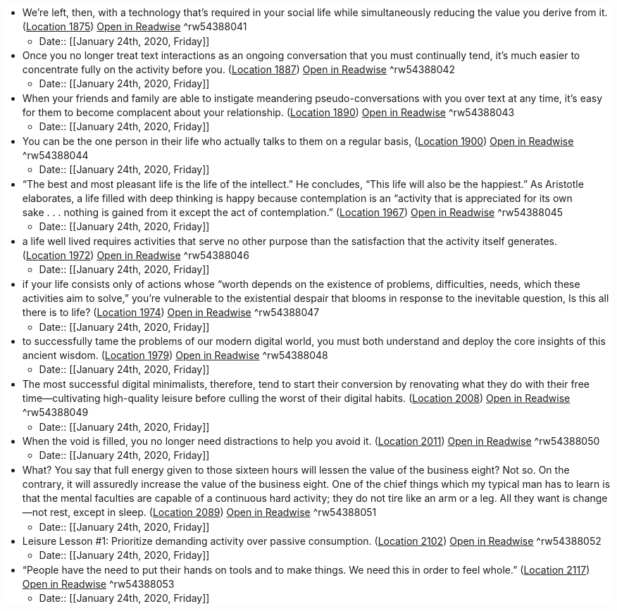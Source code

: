 - We’re left, then, with a technology that’s required in your social life while simultaneously reducing the value you derive from it. ([Location 1875](https://readwise.io/to_kindle?action=open&asin=B07DBRBP7G&location=1875)) [Open in Readwise](https://readwise.io/open/54388041) ^rw54388041
    - Date:: [[January 24th, 2020, Friday]]
- Once you no longer treat text interactions as an ongoing conversation that you must continually tend, it’s much easier to concentrate fully on the activity before you. ([Location 1887](https://readwise.io/to_kindle?action=open&asin=B07DBRBP7G&location=1887)) [Open in Readwise](https://readwise.io/open/54388042) ^rw54388042
    - Date:: [[January 24th, 2020, Friday]]
- When your friends and family are able to instigate meandering pseudo-conversations with you over text at any time, it’s easy for them to become complacent about your relationship. ([Location 1890](https://readwise.io/to_kindle?action=open&asin=B07DBRBP7G&location=1890)) [Open in Readwise](https://readwise.io/open/54388043) ^rw54388043
    - Date:: [[January 24th, 2020, Friday]]
- You can be the one person in their life who actually talks to them on a regular basis, ([Location 1900](https://readwise.io/to_kindle?action=open&asin=B07DBRBP7G&location=1900)) [Open in Readwise](https://readwise.io/open/54388044) ^rw54388044
    - Date:: [[January 24th, 2020, Friday]]
- “The best and most pleasant life is the life of the intellect.” He concludes, “This life will also be the happiest.” As Aristotle elaborates, a life filled with deep thinking is happy because contemplation is an “activity that is appreciated for its own sake . . . nothing is gained from it except the act of contemplation.” ([Location 1967](https://readwise.io/to_kindle?action=open&asin=B07DBRBP7G&location=1967)) [Open in Readwise](https://readwise.io/open/54388045) ^rw54388045
    - Date:: [[January 24th, 2020, Friday]]
- a life well lived requires activities that serve no other purpose than the satisfaction that the activity itself generates. ([Location 1972](https://readwise.io/to_kindle?action=open&asin=B07DBRBP7G&location=1972)) [Open in Readwise](https://readwise.io/open/54388046) ^rw54388046
    - Date:: [[January 24th, 2020, Friday]]
- if your life consists only of actions whose “worth depends on the existence of problems, difficulties, needs, which these activities aim to solve,” you’re vulnerable to the existential despair that blooms in response to the inevitable question, Is this all there is to life? ([Location 1974](https://readwise.io/to_kindle?action=open&asin=B07DBRBP7G&location=1974)) [Open in Readwise](https://readwise.io/open/54388047) ^rw54388047
    - Date:: [[January 24th, 2020, Friday]]
- to successfully tame the problems of our modern digital world, you must both understand and deploy the core insights of this ancient wisdom. ([Location 1979](https://readwise.io/to_kindle?action=open&asin=B07DBRBP7G&location=1979)) [Open in Readwise](https://readwise.io/open/54388048) ^rw54388048
    - Date:: [[January 24th, 2020, Friday]]
- The most successful digital minimalists, therefore, tend to start their conversion by renovating what they do with their free time—cultivating high-quality leisure before culling the worst of their digital habits. ([Location 2008](https://readwise.io/to_kindle?action=open&asin=B07DBRBP7G&location=2008)) [Open in Readwise](https://readwise.io/open/54388049) ^rw54388049
    - Date:: [[January 24th, 2020, Friday]]
- When the void is filled, you no longer need distractions to help you avoid it. ([Location 2011](https://readwise.io/to_kindle?action=open&asin=B07DBRBP7G&location=2011)) [Open in Readwise](https://readwise.io/open/54388050) ^rw54388050
    - Date:: [[January 24th, 2020, Friday]]
- What? You say that full energy given to those sixteen hours will lessen the value of the business eight? Not so. On the contrary, it will assuredly increase the value of the business eight. One of the chief things which my typical man has to learn is that the mental faculties are capable of a continuous hard activity; they do not tire like an arm or a leg. All they want is change—not rest, except in sleep. ([Location 2089](https://readwise.io/to_kindle?action=open&asin=B07DBRBP7G&location=2089)) [Open in Readwise](https://readwise.io/open/54388051) ^rw54388051
    - Date:: [[January 24th, 2020, Friday]]
- Leisure Lesson #1: Prioritize demanding activity over passive consumption. ([Location 2102](https://readwise.io/to_kindle?action=open&asin=B07DBRBP7G&location=2102)) [Open in Readwise](https://readwise.io/open/54388052) ^rw54388052
    - Date:: [[January 24th, 2020, Friday]]
- “People have the need to put their hands on tools and to make things. We need this in order to feel whole.” ([Location 2117](https://readwise.io/to_kindle?action=open&asin=B07DBRBP7G&location=2117)) [Open in Readwise](https://readwise.io/open/54388053) ^rw54388053
    - Date:: [[January 24th, 2020, Friday]]